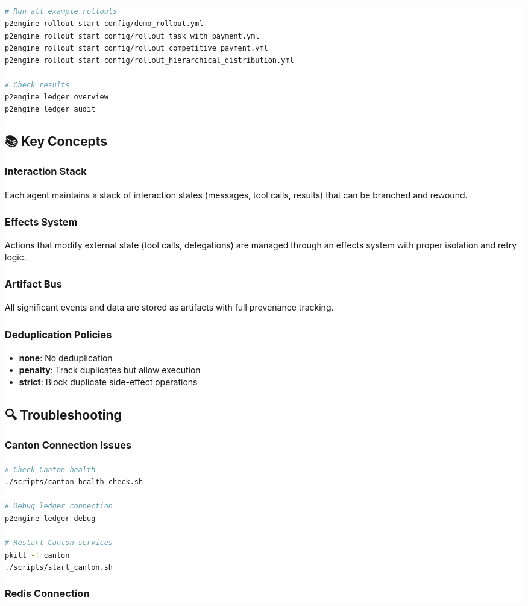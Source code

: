 ```bash
# Run all example rollouts
p2engine rollout start config/demo_rollout.yml
p2engine rollout start config/rollout_task_with_payment.yml
p2engine rollout start config/rollout_competitive_payment.yml
p2engine rollout start config/rollout_hierarchical_distribution.yml

# Check results
p2engine ledger overview
p2engine ledger audit
```

## 📚 Key Concepts

### Interaction Stack

Each agent maintains a stack of interaction states (messages, tool calls, results) that can be branched and rewound.

### Effects System

Actions that modify external state (tool calls, delegations) are managed through an effects system with proper isolation and retry logic.

### Artifact Bus

All significant events and data are stored as artifacts with full provenance tracking.

### Deduplication Policies

- **none**: No deduplication
- **penalty**: Track duplicates but allow execution
- **strict**: Block duplicate side-effect operations

## 🔍 Troubleshooting

### Canton Connection Issues

```bash
# Check Canton health
./scripts/canton-health-check.sh

# Debug ledger connection
p2engine ledger debug

# Restart Canton services
pkill -f canton
./scripts/start_canton.sh
```

### Redis Connection
